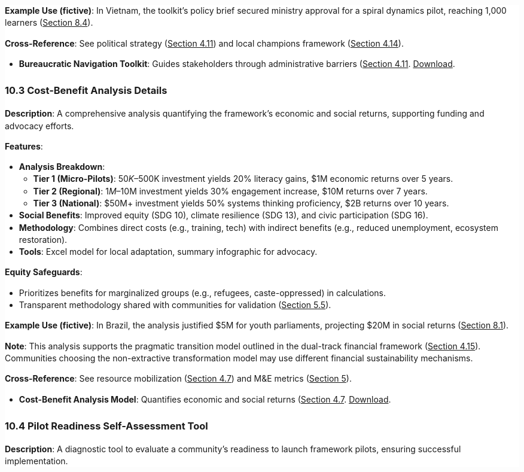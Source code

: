 **Example Use (fictive)**: In Vietnam, the toolkit’s policy brief secured ministry approval for a spiral dynamics pilot, reaching 1,000 learners ([Section 8.4](/frameworks/docs/implementation/education#08-case-models)).

**Cross-Reference**: See political strategy ([Section 4.11](/frameworks/docs/implementation/education#04-implementation-strategies)) and local champions framework ([Section 4.14](/frameworks/docs/implementation/education#04-implementation-strategies)).

- **Bureaucratic Navigation Toolkit**: Guides stakeholders through administrative barriers ([Section 4.11](/frameworks/docs/implementation/education#04-implementation-strategies). [Download](./appendix-tools/bureaucratic-navigation-toolkit.md).

### <a id="103-cost-benefit-analysis-details"></a>10.3 Cost-Benefit Analysis Details
**Description**: A comprehensive analysis quantifying the framework’s economic and social returns, supporting funding and advocacy efforts.

**Features**:
- **Analysis Breakdown**:
  - **Tier 1 (Micro-Pilots)**: $50K–$500K investment yields 20% literacy gains, $1M economic returns over 5 years.
  - **Tier 2 (Regional)**: $1M–$10M investment yields 30% engagement increase, $10M returns over 7 years.
  - **Tier 3 (National)**: $50M+ investment yields 50% systems thinking proficiency, $2B returns over 10 years.
- **Social Benefits**: Improved equity (SDG 10), climate resilience (SDG 13), and civic participation (SDG 16).
- **Methodology**: Combines direct costs (e.g., training, tech) with indirect benefits (e.g., reduced unemployment, ecosystem restoration).
- **Tools**: Excel model for local adaptation, summary infographic for advocacy.

**Equity Safeguards**:
- Prioritizes benefits for marginalized groups (e.g., refugees, caste-oppressed) in calculations.
- Transparent methodology shared with communities for validation ([Section 5.5](/frameworks/docs/implementation/education#05-monitoring-evaluation)).

**Example Use (fictive)**: In Brazil, the analysis justified $5M for youth parliaments, projecting $20M in social returns ([Section 8.1](/frameworks/docs/implementation/education#08-case-models)).

**Note**: This analysis supports the pragmatic transition model outlined in the dual-track financial framework ([Section 4.15](#415-financial-framework-architecture)). Communities choosing the non-extractive transformation model may use different financial sustainability mechanisms.

**Cross-Reference**: See resource mobilization ([Section 4.7](/frameworks/docs/implementation/education#04-implementation-strategies)) and M&E metrics ([Section 5](/frameworks/docs/implementation/education#05-monitoring-evaluation)).

- **Cost-Benefit Analysis Model**: Quantifies economic and social returns ([Section 4.7](/frameworks/docs/implementation/education#04-implementation-strategies). [Download](./education/appendix-tools/cost-benefit-analysis-model).

### <a id="104-pilot-readiness-self-assessment-tool"></a>10.4 Pilot Readiness Self-Assessment Tool
**Description**: A diagnostic tool to evaluate a community’s readiness to launch framework pilots, ensuring successful implementation.
